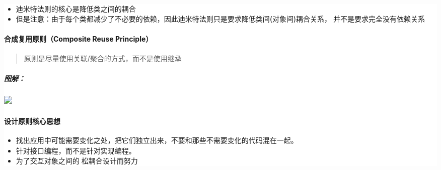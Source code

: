 - 迪米特法则的核心是降低类之间的耦合
- 但是注意：由于每个类都减少了不必要的依赖，因此迪米特法则只是要求降低类间(对象间)耦合关系， 并不是要求完全没有依赖关系



#### 合成复用原则（Composite Reuse Principle）



> 原则是尽量使用关联/聚合的方式，而不是使用继承

#####  图解：

![](https://blog-1253533258.cos.ap-shanghai.myqcloud.com/2019-10-8/%E5%90%88%E6%88%90%E5%A4%8D%E7%94%A8%E5%8E%9F%E5%88%99.png)



#### 设计原则核心思想

- 找出应用中可能需要变化之处，把它们独立出来，不要和那些不需要变化的代码混在一起。
- 针对接口编程，而不是针对实现编程。
- 为了交互对象之间的 松耦合设计而努力